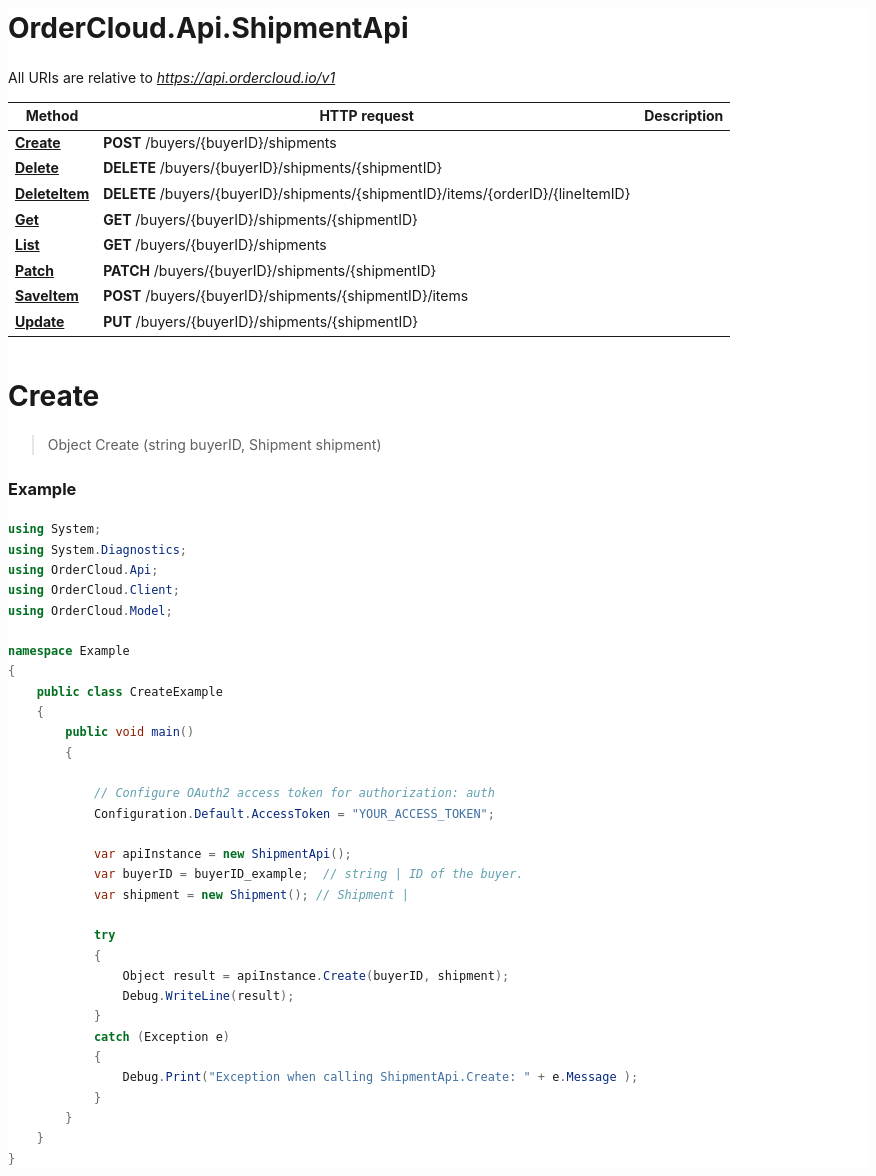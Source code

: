 # OrderCloud.Api.ShipmentApi

All URIs are relative to *https://api.ordercloud.io/v1*

Method | HTTP request | Description
------------- | ------------- | -------------
[**Create**](ShipmentApi.md#create) | **POST** /buyers/{buyerID}/shipments | 
[**Delete**](ShipmentApi.md#delete) | **DELETE** /buyers/{buyerID}/shipments/{shipmentID} | 
[**DeleteItem**](ShipmentApi.md#deleteitem) | **DELETE** /buyers/{buyerID}/shipments/{shipmentID}/items/{orderID}/{lineItemID} | 
[**Get**](ShipmentApi.md#get) | **GET** /buyers/{buyerID}/shipments/{shipmentID} | 
[**List**](ShipmentApi.md#list) | **GET** /buyers/{buyerID}/shipments | 
[**Patch**](ShipmentApi.md#patch) | **PATCH** /buyers/{buyerID}/shipments/{shipmentID} | 
[**SaveItem**](ShipmentApi.md#saveitem) | **POST** /buyers/{buyerID}/shipments/{shipmentID}/items | 
[**Update**](ShipmentApi.md#update) | **PUT** /buyers/{buyerID}/shipments/{shipmentID} | 


<a name="create"></a>
# **Create**
> Object Create (string buyerID, Shipment shipment)



### Example
```csharp
using System;
using System.Diagnostics;
using OrderCloud.Api;
using OrderCloud.Client;
using OrderCloud.Model;

namespace Example
{
    public class CreateExample
    {
        public void main()
        {
            
            // Configure OAuth2 access token for authorization: auth
            Configuration.Default.AccessToken = "YOUR_ACCESS_TOKEN";

            var apiInstance = new ShipmentApi();
            var buyerID = buyerID_example;  // string | ID of the buyer.
            var shipment = new Shipment(); // Shipment | 

            try
            {
                Object result = apiInstance.Create(buyerID, shipment);
                Debug.WriteLine(result);
            }
            catch (Exception e)
            {
                Debug.Print("Exception when calling ShipmentApi.Create: " + e.Message );
            }
        }
    }
}
```
